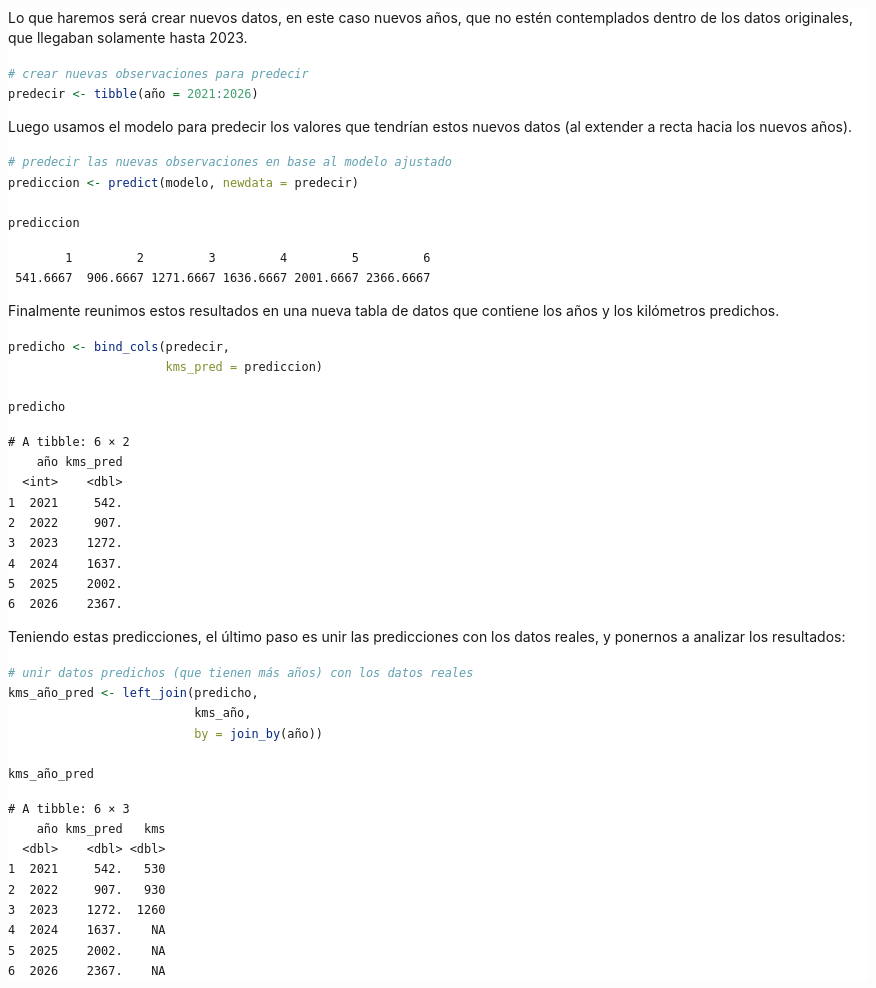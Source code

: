 Lo que haremos será crear nuevos datos, en este caso nuevos años, que no estén contemplados dentro de los datos originales, que llegaban solamente hasta 2023.

``` r
# crear nuevas observaciones para predecir
predecir <- tibble(año = 2021:2026)
```

Luego usamos el modelo para predecir los valores que tendrían estos nuevos datos (al extender a recta hacia los nuevos años).

``` r
# predecir las nuevas observaciones en base al modelo ajustado
prediccion <- predict(modelo, newdata = predecir)

prediccion
```

            1         2         3         4         5         6 
     541.6667  906.6667 1271.6667 1636.6667 2001.6667 2366.6667 

Finalmente reunimos estos resultados en una nueva tabla de datos que contiene los años y los kilómetros predichos.

``` r
predicho <- bind_cols(predecir, 
                      kms_pred = prediccion)

predicho
```

    # A tibble: 6 × 2
        año kms_pred
      <int>    <dbl>
    1  2021     542.
    2  2022     907.
    3  2023    1272.
    4  2024    1637.
    5  2025    2002.
    6  2026    2367.

Teniendo estas predicciones, el último paso es unir las predicciones con los datos reales, y ponernos a analizar los resultados:

``` r
# unir datos predichos (que tienen más años) con los datos reales
kms_año_pred <- left_join(predicho,
                          kms_año, 
                          by = join_by(año))

kms_año_pred
```

    # A tibble: 6 × 3
        año kms_pred   kms
      <dbl>    <dbl> <dbl>
    1  2021     542.   530
    2  2022     907.   930
    3  2023    1272.  1260
    4  2024    1637.    NA
    5  2025    2002.    NA
    6  2026    2367.    NA
